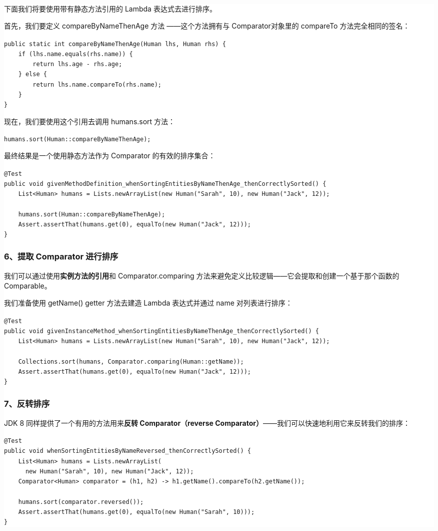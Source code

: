 下面我们将要使用带有静态方法引用的 Lambda 表达式去进行排序。

首先，我们要定义 compareByNameThenAge 方法 ——这个方法拥有与 Comparator<human class="calibre13">对象里的 compareTo 方法完全相同的签名：</human>

```
public static int compareByNameThenAge(Human lhs, Human rhs) {
    if (lhs.name.equals(rhs.name)) {
        return lhs.age - rhs.age;
    } else {
        return lhs.name.compareTo(rhs.name);
    }
} 
```

现在，我们要使用这个引用去调用 humans.sort 方法：

```
humans.sort(Human::compareByNameThenAge); 
```

最终结果是一个使用静态方法作为 Comparator 的有效的排序集合：

```
@Test
public void givenMethodDefinition_whenSortingEntitiesByNameThenAge_thenCorrectlySorted() {
    List<Human> humans = Lists.newArrayList(new Human("Sarah", 10), new Human("Jack", 12));

    humans.sort(Human::compareByNameThenAge);
    Assert.assertThat(humans.get(0), equalTo(new Human("Jack", 12)));
} 
```

### **6、提取 Comparator 进行排序**

我们可以通过使用**实例方法的引用**和 Comparator.comparing 方法来避免定义比较逻辑——它会提取和创建一个基于那个函数的 Comparable。

我们准备使用 getName() getter 方法去建造 Lambda 表达式并通过 name 对列表进行排序：

```
@Test
public void givenInstanceMethod_whenSortingEntitiesByNameThenAge_thenCorrectlySorted() {
    List<Human> humans = Lists.newArrayList(new Human("Sarah", 10), new Human("Jack", 12));

    Collections.sort(humans, Comparator.comparing(Human::getName));
    Assert.assertThat(humans.get(0), equalTo(new Human("Jack", 12)));
} 
```

### **7、反转排序**

JDK 8 同样提供了一个有用的方法用来**反转 Comparator（reverse Comparator）**——我们可以快速地利用它来反转我们的排序：

```
@Test
public void whenSortingEntitiesByNameReversed_thenCorrectlySorted() {
    List<Human> humans = Lists.newArrayList(
      new Human("Sarah", 10), new Human("Jack", 12));
    Comparator<Human> comparator = (h1, h2) -> h1.getName().compareTo(h2.getName());

    humans.sort(comparator.reversed());
    Assert.assertThat(humans.get(0), equalTo(new Human("Sarah", 10)));
} 
```
